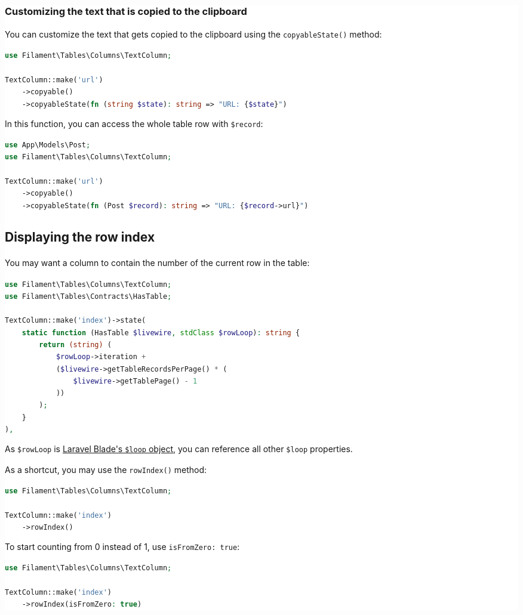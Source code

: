 ### Customizing the text that is copied to the clipboard

You can customize the text that gets copied to the clipboard using the `copyableState()` method:

```php
use Filament\Tables\Columns\TextColumn;

TextColumn::make('url')
    ->copyable()
    ->copyableState(fn (string $state): string => "URL: {$state}")
```

In this function, you can access the whole table row with `$record`:

```php
use App\Models\Post;
use Filament\Tables\Columns\TextColumn;

TextColumn::make('url')
    ->copyable()
    ->copyableState(fn (Post $record): string => "URL: {$record->url}")
```

## Displaying the row index

You may want a column to contain the number of the current row in the table:

```php
use Filament\Tables\Columns\TextColumn;
use Filament\Tables\Contracts\HasTable;

TextColumn::make('index')->state(
    static function (HasTable $livewire, stdClass $rowLoop): string {
        return (string) (
            $rowLoop->iteration +
            ($livewire->getTableRecordsPerPage() * (
                $livewire->getTablePage() - 1
            ))
        );
    }
),
```

As `$rowLoop` is [Laravel Blade's `$loop` object](https://laravel.com/docs/blade#the-loop-variable), you can reference all other `$loop` properties.

As a shortcut, you may use the `rowIndex()` method:

```php
use Filament\Tables\Columns\TextColumn;

TextColumn::make('index')
    ->rowIndex()
```

To start counting from 0 instead of 1, use `isFromZero: true`:

```php
use Filament\Tables\Columns\TextColumn;

TextColumn::make('index')
    ->rowIndex(isFromZero: true)
```
